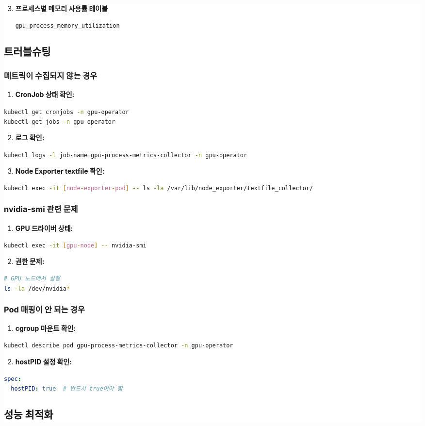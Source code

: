 3. **프로세스별 메모리 사용률 테이블**

   ```promql
   gpu_process_memory_utilization
   ```

## 트러블슈팅

### 메트릭이 수집되지 않는 경우

1. **CronJob 상태 확인:**

```bash
kubectl get cronjobs -n gpu-operator
kubectl get jobs -n gpu-operator
```

2. **로그 확인:**

```bash
kubectl logs -l job-name=gpu-process-metrics-collector -n gpu-operator
```

3. **Node Exporter textfile 확인:**

```bash
kubectl exec -it [node-exporter-pod] -- ls -la /var/lib/node_exporter/textfile_collector/
```

### nvidia-smi 관련 문제

1. **GPU 드라이버 상태:**

```bash
kubectl exec -it [gpu-node] -- nvidia-smi
```

2. **권한 문제:**

```bash
# GPU 노드에서 실행
ls -la /dev/nvidia*
```

### Pod 매핑이 안 되는 경우

1. **cgroup 마운트 확인:**

```bash
kubectl describe pod gpu-process-metrics-collector -n gpu-operator
```

2. **hostPID 설정 확인:**

```yaml
spec:
  hostPID: true  # 반드시 true여야 함
```

## 성능 최적화
